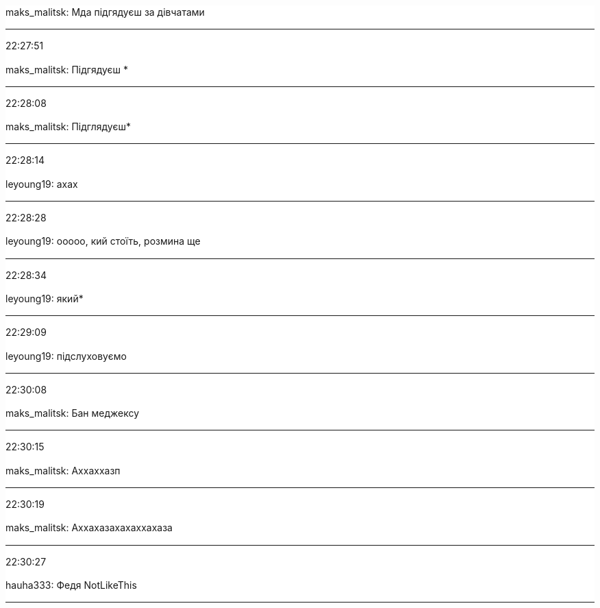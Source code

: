 maks_malitsk: Мда підгядуєш за дівчатами

---

22:27:51

maks_malitsk: Підгядуєш *

---

22:28:08

maks_malitsk: Підглядуєш*

---

22:28:14

leyoung19: ахах

---

22:28:28

leyoung19: ооооо, кий стоїть, розмина ще

---

22:28:34

leyoung19: який*

---

22:29:09

leyoung19: підслуховуємо

---

22:30:08

maks_malitsk: Бан меджексу

---

22:30:15

maks_malitsk: Аххаххазп

---

22:30:19

maks_malitsk: Аххахазахахаххахаза

---

22:30:27

hauha333: Федя NotLikeThis

---
